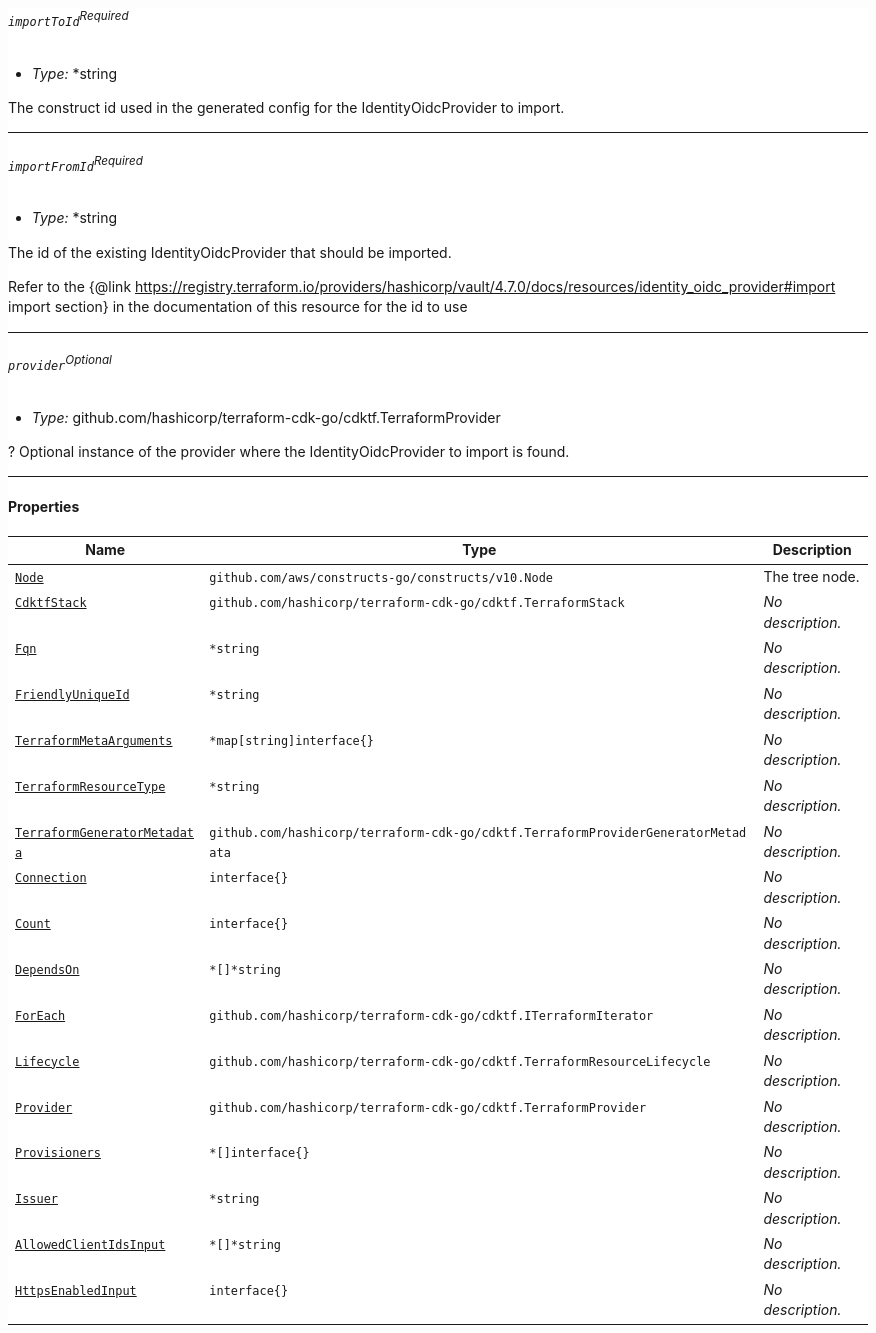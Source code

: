 
###### `importToId`<sup>Required</sup> <a name="importToId" id="@cdktf/provider-vault.identityOidcProvider.IdentityOidcProvider.generateConfigForImport.parameter.importToId"></a>

- *Type:* *string

The construct id used in the generated config for the IdentityOidcProvider to import.

---

###### `importFromId`<sup>Required</sup> <a name="importFromId" id="@cdktf/provider-vault.identityOidcProvider.IdentityOidcProvider.generateConfigForImport.parameter.importFromId"></a>

- *Type:* *string

The id of the existing IdentityOidcProvider that should be imported.

Refer to the {@link https://registry.terraform.io/providers/hashicorp/vault/4.7.0/docs/resources/identity_oidc_provider#import import section} in the documentation of this resource for the id to use

---

###### `provider`<sup>Optional</sup> <a name="provider" id="@cdktf/provider-vault.identityOidcProvider.IdentityOidcProvider.generateConfigForImport.parameter.provider"></a>

- *Type:* github.com/hashicorp/terraform-cdk-go/cdktf.TerraformProvider

? Optional instance of the provider where the IdentityOidcProvider to import is found.

---

#### Properties <a name="Properties" id="Properties"></a>

| **Name** | **Type** | **Description** |
| --- | --- | --- |
| <code><a href="#@cdktf/provider-vault.identityOidcProvider.IdentityOidcProvider.property.node">Node</a></code> | <code>github.com/aws/constructs-go/constructs/v10.Node</code> | The tree node. |
| <code><a href="#@cdktf/provider-vault.identityOidcProvider.IdentityOidcProvider.property.cdktfStack">CdktfStack</a></code> | <code>github.com/hashicorp/terraform-cdk-go/cdktf.TerraformStack</code> | *No description.* |
| <code><a href="#@cdktf/provider-vault.identityOidcProvider.IdentityOidcProvider.property.fqn">Fqn</a></code> | <code>*string</code> | *No description.* |
| <code><a href="#@cdktf/provider-vault.identityOidcProvider.IdentityOidcProvider.property.friendlyUniqueId">FriendlyUniqueId</a></code> | <code>*string</code> | *No description.* |
| <code><a href="#@cdktf/provider-vault.identityOidcProvider.IdentityOidcProvider.property.terraformMetaArguments">TerraformMetaArguments</a></code> | <code>*map[string]interface{}</code> | *No description.* |
| <code><a href="#@cdktf/provider-vault.identityOidcProvider.IdentityOidcProvider.property.terraformResourceType">TerraformResourceType</a></code> | <code>*string</code> | *No description.* |
| <code><a href="#@cdktf/provider-vault.identityOidcProvider.IdentityOidcProvider.property.terraformGeneratorMetadata">TerraformGeneratorMetadata</a></code> | <code>github.com/hashicorp/terraform-cdk-go/cdktf.TerraformProviderGeneratorMetadata</code> | *No description.* |
| <code><a href="#@cdktf/provider-vault.identityOidcProvider.IdentityOidcProvider.property.connection">Connection</a></code> | <code>interface{}</code> | *No description.* |
| <code><a href="#@cdktf/provider-vault.identityOidcProvider.IdentityOidcProvider.property.count">Count</a></code> | <code>interface{}</code> | *No description.* |
| <code><a href="#@cdktf/provider-vault.identityOidcProvider.IdentityOidcProvider.property.dependsOn">DependsOn</a></code> | <code>*[]*string</code> | *No description.* |
| <code><a href="#@cdktf/provider-vault.identityOidcProvider.IdentityOidcProvider.property.forEach">ForEach</a></code> | <code>github.com/hashicorp/terraform-cdk-go/cdktf.ITerraformIterator</code> | *No description.* |
| <code><a href="#@cdktf/provider-vault.identityOidcProvider.IdentityOidcProvider.property.lifecycle">Lifecycle</a></code> | <code>github.com/hashicorp/terraform-cdk-go/cdktf.TerraformResourceLifecycle</code> | *No description.* |
| <code><a href="#@cdktf/provider-vault.identityOidcProvider.IdentityOidcProvider.property.provider">Provider</a></code> | <code>github.com/hashicorp/terraform-cdk-go/cdktf.TerraformProvider</code> | *No description.* |
| <code><a href="#@cdktf/provider-vault.identityOidcProvider.IdentityOidcProvider.property.provisioners">Provisioners</a></code> | <code>*[]interface{}</code> | *No description.* |
| <code><a href="#@cdktf/provider-vault.identityOidcProvider.IdentityOidcProvider.property.issuer">Issuer</a></code> | <code>*string</code> | *No description.* |
| <code><a href="#@cdktf/provider-vault.identityOidcProvider.IdentityOidcProvider.property.allowedClientIdsInput">AllowedClientIdsInput</a></code> | <code>*[]*string</code> | *No description.* |
| <code><a href="#@cdktf/provider-vault.identityOidcProvider.IdentityOidcProvider.property.httpsEnabledInput">HttpsEnabledInput</a></code> | <code>interface{}</code> | *No description.* |